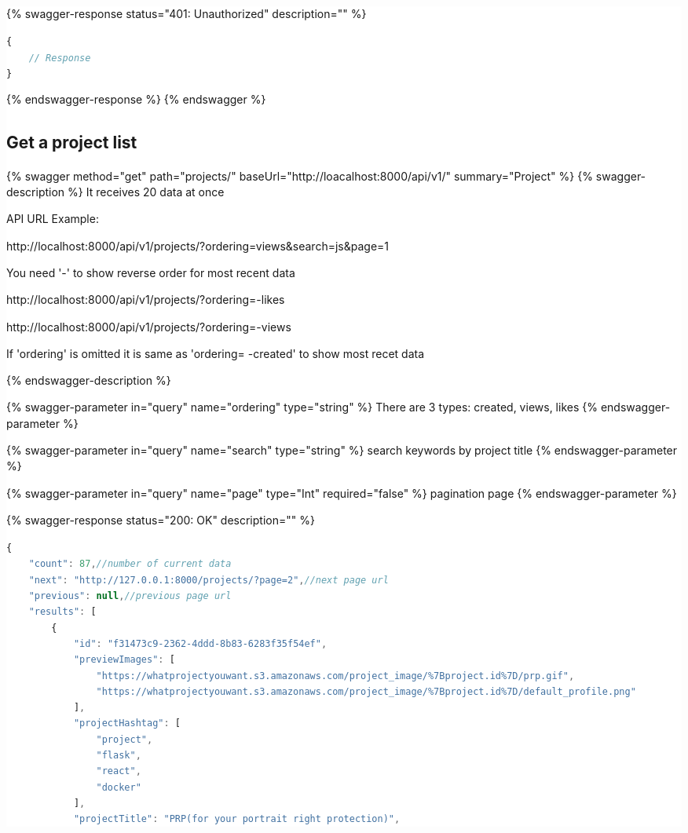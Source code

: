 {% swagger-response status="401: Unauthorized" description="" %}
```javascript
{
    // Response
}
```
{% endswagger-response %}
{% endswagger %}



## Get a project list&#x20;

{% swagger method="get" path="projects/" baseUrl="http://loacalhost:8000/api/v1/" summary="Project" %}
{% swagger-description %}
It receives 20 data at once

API URL  Example:&#x20;

http://localhost:8000/api/v1/projects/?ordering=views\&search=js\&page=1



You need '-'  to show reverse order for most recent data

http://localhost:8000/api/v1/projects/?ordering=-likes

http://localhost:8000/api/v1/projects/?ordering=-views



If 'ordering' is omitted it is same as 'ordering= -created' to show most recet data&#x20;




{% endswagger-description %}

{% swagger-parameter in="query" name="ordering" type="string" %}
There are 3 types: created, views, likes
{% endswagger-parameter %}

{% swagger-parameter in="query" name="search" type="string" %}
search keywords by project title
{% endswagger-parameter %}

{% swagger-parameter in="query" name="page" type="Int" required="false" %}
pagination page
{% endswagger-parameter %}

{% swagger-response status="200: OK" description="" %}
```javascript
{
    "count": 87,//number of current data
    "next": "http://127.0.0.1:8000/projects/?page=2",//next page url
    "previous": null,//previous page url 
    "results": [
        {
            "id": "f31473c9-2362-4ddd-8b83-6283f35f54ef",
            "previewImages": [
                "https://whatprojectyouwant.s3.amazonaws.com/project_image/%7Bproject.id%7D/prp.gif",
                "https://whatprojectyouwant.s3.amazonaws.com/project_image/%7Bproject.id%7D/default_profile.png"
            ],
            "projectHashtag": [
                "project",
                "flask",
                "react",
                "docker"
            ],
            "projectTitle": "PRP(for your portrait right protection)",
```